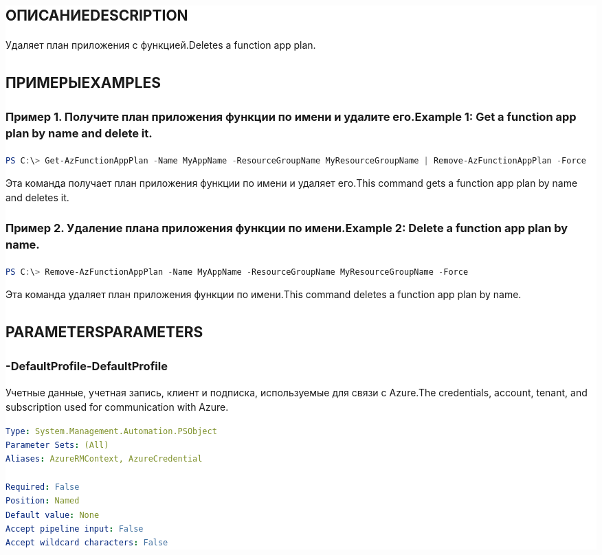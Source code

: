 ## <span data-ttu-id="7a0bd-107">ОПИСАНИЕ</span><span class="sxs-lookup"><span data-stu-id="7a0bd-107">DESCRIPTION</span></span>
<span data-ttu-id="7a0bd-108">Удаляет план приложения с функцией.</span><span class="sxs-lookup"><span data-stu-id="7a0bd-108">Deletes a function app plan.</span></span>

## <span data-ttu-id="7a0bd-109">ПРИМЕРЫ</span><span class="sxs-lookup"><span data-stu-id="7a0bd-109">EXAMPLES</span></span>

### <span data-ttu-id="7a0bd-110">Пример 1. Получите план приложения функции по имени и удалите его.</span><span class="sxs-lookup"><span data-stu-id="7a0bd-110">Example 1: Get a function app plan by name and delete it.</span></span>
```powershell
PS C:\> Get-AzFunctionAppPlan -Name MyAppName -ResourceGroupName MyResourceGroupName | Remove-AzFunctionAppPlan -Force
```

<span data-ttu-id="7a0bd-111">Эта команда получает план приложения функции по имени и удаляет его.</span><span class="sxs-lookup"><span data-stu-id="7a0bd-111">This command gets a function app plan by name and deletes it.</span></span>

### <span data-ttu-id="7a0bd-112">Пример 2. Удаление плана приложения функции по имени.</span><span class="sxs-lookup"><span data-stu-id="7a0bd-112">Example 2: Delete a function app plan by name.</span></span>
```powershell
PS C:\> Remove-AzFunctionAppPlan -Name MyAppName -ResourceGroupName MyResourceGroupName -Force
```

<span data-ttu-id="7a0bd-113">Эта команда удаляет план приложения функции по имени.</span><span class="sxs-lookup"><span data-stu-id="7a0bd-113">This command deletes a function app plan by name.</span></span>

## <span data-ttu-id="7a0bd-114">PARAMETERS</span><span class="sxs-lookup"><span data-stu-id="7a0bd-114">PARAMETERS</span></span>

### <span data-ttu-id="7a0bd-115">-DefaultProfile</span><span class="sxs-lookup"><span data-stu-id="7a0bd-115">-DefaultProfile</span></span>
<span data-ttu-id="7a0bd-116">Учетные данные, учетная запись, клиент и подписка, используемые для связи с Azure.</span><span class="sxs-lookup"><span data-stu-id="7a0bd-116">The credentials, account, tenant, and subscription used for communication with Azure.</span></span>

```yaml
Type: System.Management.Automation.PSObject
Parameter Sets: (All)
Aliases: AzureRMContext, AzureCredential

Required: False
Position: Named
Default value: None
Accept pipeline input: False
Accept wildcard characters: False
```
